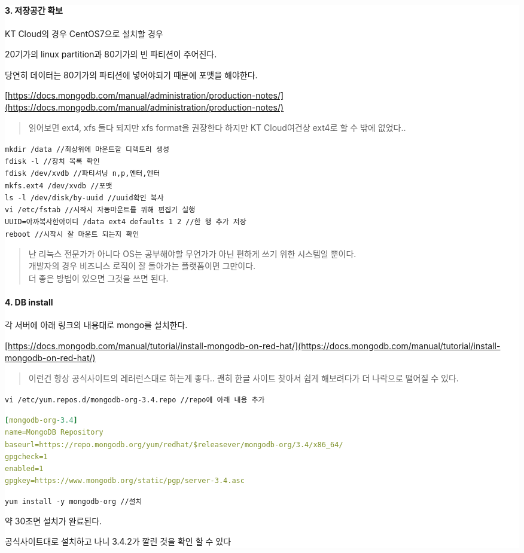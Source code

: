 #### 3. 저장공간 확보

KT Cloud의 경우 CentOS7으로 설치할 경우

20기가의 linux partition과 80기가의 빈 파티션이 주어진다.

당연히 데이터는 80기가의 파티션에 넣어야되기 때문에 포맷을 해야한다.

[https://docs.mongodb.com/manual/administration/production-notes/](https://docs.mongodb.com/manual/administration/production-notes/)

> 읽어보면 ext4, xfs 둘다 되지만 xfs format을 권장한다 하지만 KT Cloud여건상 ext4로 할 수 밖에 없었다..  

```text
mkdir /data //최상위에 마운트할 디렉토리 생성
fdisk -l //장치 목록 확인
fdisk /dev/xvdb //파티셔닝 n,p,엔터,엔터
mkfs.ext4 /dev/xvdb //포맷
ls -l /dev/disk/by-uuid //uuid확인 복사
vi /etc/fstab //시작시 자동마운트를 위해 편집기 실행
UUID=아까복사한아이디 /data ext4 defaults 1 2 //한 행 추가 저장
reboot //시작시 잘 마운트 되는지 확인
```

> 난 리눅스 전문가가 아니다 OS는 공부해야할 무언가가 아닌 편하게 쓰기 위한 시스템일 뿐이다.  
개발자의 경우 비즈니스 로직이 잘 돌아가는 플랫폼이면 그만이다.  
더 좋은 방법이 있으면 그것을 쓰면 된다.

#### 4. DB install

각 서버에 아래 링크의 내용대로 mongo를 설치한다. 

[https://docs.mongodb.com/manual/tutorial/install-mongodb-on-red-hat/](https://docs.mongodb.com/manual/tutorial/install-mongodb-on-red-hat/)

> 이런건 항상 공식사이트의 레러런스대로 하는게 좋다.. 괜히 한글 사이트 찾아서 쉽게 해보려다가 더 나락으로 떨어질 수 있다. 

```text
vi /etc/yum.repos.d/mongodb-org-3.4.repo //repo에 아래 내용 추가
```

```yaml
[mongodb-org-3.4]
name=MongoDB Repository
baseurl=https://repo.mongodb.org/yum/redhat/$releasever/mongodb-org/3.4/x86_64/
gpgcheck=1
enabled=1
gpgkey=https://www.mongodb.org/static/pgp/server-3.4.asc
```

```text
yum install -y mongodb-org //설치
```

약 30초면 설치가 완료된다.

공식사이트대로 설치하고 나니 3.4.2가 깔린 것을 확인 할 수 있다
